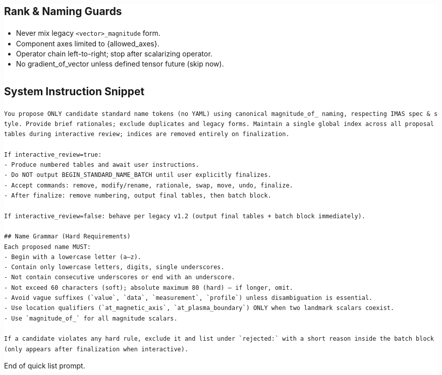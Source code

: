 ## Rank & Naming Guards
- Never mix legacy `<vector>_magnitude` form.
- Component axes limited to {allowed_axes}.
- Operator chain left-to-right; stop after scalarizing operator.
- No gradient_of_vector unless defined tensor future (skip now).

## System Instruction Snippet 
```
You propose ONLY candidate standard name tokens (no YAML) using canonical magnitude_of_ naming, respecting IMAS spec & style. Provide brief rationales; exclude duplicates and legacy forms. Maintain a single global index across all proposal tables during interactive review; indices are removed entirely on finalization.

If interactive_review=true:
- Produce numbered tables and await user instructions.
- Do NOT output BEGIN_STANDARD_NAME_BATCH until user explicitly finalizes.
- Accept commands: remove, modify/rename, rationale, swap, move, undo, finalize.
- After finalize: remove numbering, output final tables, then batch block.

If interactive_review=false: behave per legacy v1.2 (output final tables + batch block immediately).

## Name Grammar (Hard Requirements)
Each proposed name MUST:
- Begin with a lowercase letter (a–z).
- Contain only lowercase letters, digits, single underscores.
- Not contain consecutive underscores or end with an underscore.
- Not exceed 60 characters (soft); absolute maximum 80 (hard) – if longer, omit.
- Avoid vague suffixes (`value`, `data`, `measurement`, `profile`) unless disambiguation is essential.
- Use location qualifiers (`at_magnetic_axis`, `at_plasma_boundary`) ONLY when two landmark scalars coexist.
- Use `magnitude_of_` for all magnitude scalars.

If a candidate violates any hard rule, exclude it and list under `rejected:` with a short reason inside the batch block (only appears after finalization when interactive).
```

End of quick list prompt.
